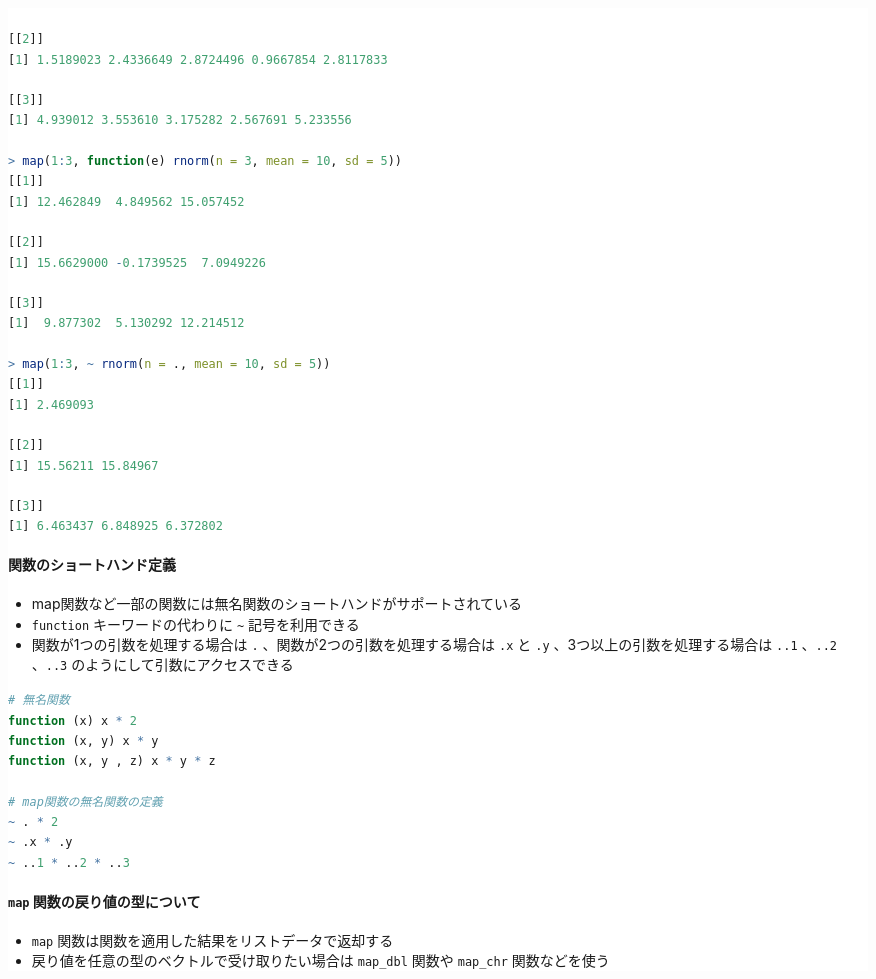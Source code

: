 ```r

[[2]]
[1] 1.5189023 2.4336649 2.8724496 0.9667854 2.8117833

[[3]]
[1] 4.939012 3.553610 3.175282 2.567691 5.233556

> map(1:3, function(e) rnorm(n = 3, mean = 10, sd = 5))
[[1]]
[1] 12.462849  4.849562 15.057452

[[2]]
[1] 15.6629000 -0.1739525  7.0949226

[[3]]
[1]  9.877302  5.130292 12.214512

> map(1:3, ~ rnorm(n = ., mean = 10, sd = 5))
[[1]]
[1] 2.469093

[[2]]
[1] 15.56211 15.84967

[[3]]
[1] 6.463437 6.848925 6.372802

```

#### 関数のショートハンド定義

* map関数など一部の関数には無名関数のショートハンドがサポートされている
* `function` キーワードの代わりに `~` 記号を利用できる
* 関数が1つの引数を処理する場合は `.` 、関数が2つの引数を処理する場合は `.x` と `.y` 、3つ以上の引数を処理する場合は `..1` 、`..2` 、`..3` のようにして引数にアクセスできる 

```r
# 無名関数
function (x) x * 2
function (x, y) x * y
function (x, y , z) x * y * z

# map関数の無名関数の定義
~ . * 2
~ .x * .y
~ ..1 * ..2 * ..3
```

#### `map` 関数の戻り値の型について

* `map` 関数は関数を適用した結果をリストデータで返却する
* 戻り値を任意の型のベクトルで受け取りたい場合は `map_dbl` 関数や `map_chr` 関数などを使う
